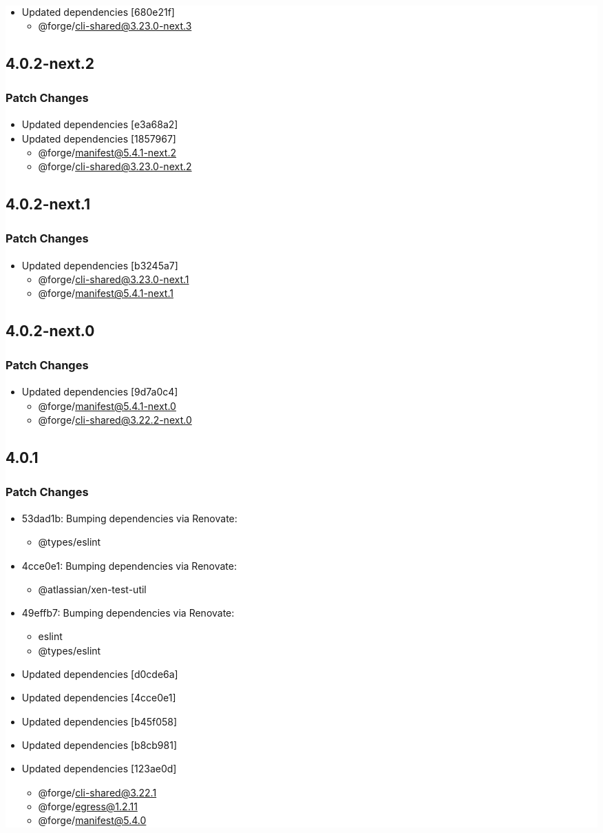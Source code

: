 - Updated dependencies [680e21f]
  - @forge/cli-shared@3.23.0-next.3

## 4.0.2-next.2

### Patch Changes

- Updated dependencies [e3a68a2]
- Updated dependencies [1857967]
  - @forge/manifest@5.4.1-next.2
  - @forge/cli-shared@3.23.0-next.2

## 4.0.2-next.1

### Patch Changes

- Updated dependencies [b3245a7]
  - @forge/cli-shared@3.23.0-next.1
  - @forge/manifest@5.4.1-next.1

## 4.0.2-next.0

### Patch Changes

- Updated dependencies [9d7a0c4]
  - @forge/manifest@5.4.1-next.0
  - @forge/cli-shared@3.22.2-next.0

## 4.0.1

### Patch Changes

- 53dad1b: Bumping dependencies via Renovate:

  - @types/eslint

- 4cce0e1: Bumping dependencies via Renovate:

  - @atlassian/xen-test-util

- 49effb7: Bumping dependencies via Renovate:

  - eslint
  - @types/eslint

- Updated dependencies [d0cde6a]
- Updated dependencies [4cce0e1]
- Updated dependencies [b45f058]
- Updated dependencies [b8cb981]
- Updated dependencies [123ae0d]
  - @forge/cli-shared@3.22.1
  - @forge/egress@1.2.11
  - @forge/manifest@5.4.0
